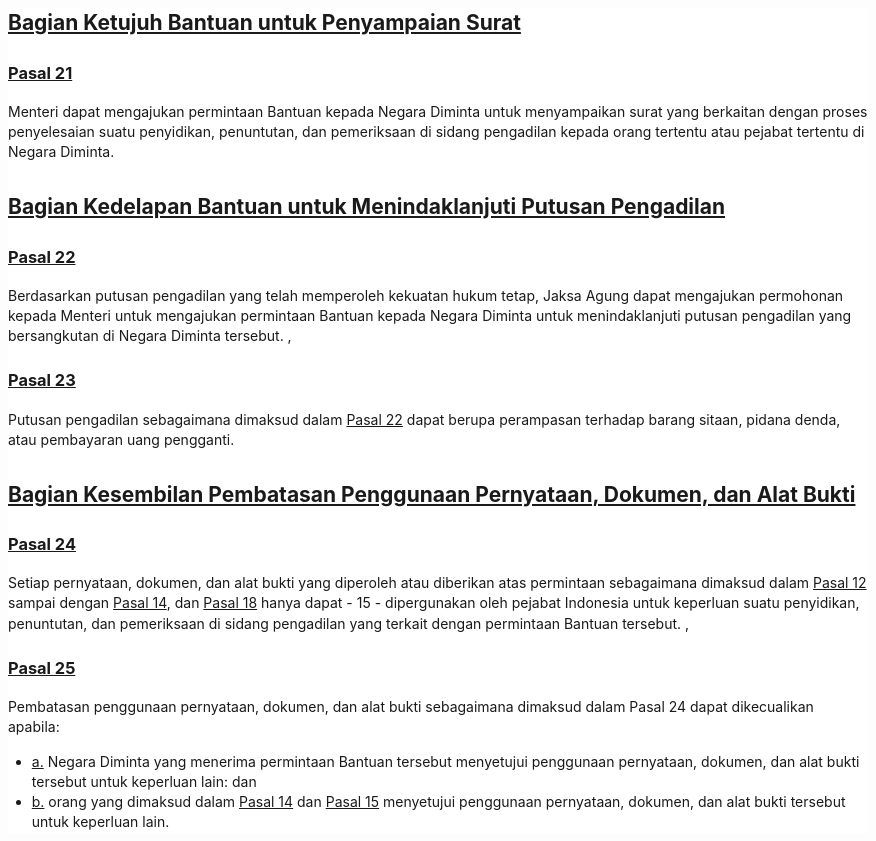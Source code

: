

## [Bagian Ketujuh Bantuan untuk Penyampaian Surat](http://example.org/legal/document/uu/2006/1/bab/0002/bagian/0007)

### [Pasal 21](http://example.org/legal/document/uu/2006/1/pasal/0021)
Menteri dapat mengajukan permintaan Bantuan kepada Negara Diminta untuk menyampaikan surat yang berkaitan dengan proses penyelesaian suatu penyidikan, penuntutan, dan pemeriksaan di sidang pengadilan kepada orang tertentu atau pejabat tertentu di Negara Diminta.



## [Bagian Kedelapan Bantuan untuk Menindaklanjuti Putusan Pengadilan](http://example.org/legal/document/uu/2006/1/bab/0002/bagian/0008)

### [Pasal 22](http://example.org/legal/document/uu/2006/1/pasal/0022)
Berdasarkan putusan pengadilan yang telah memperoleh kekuatan hukum tetap, Jaksa Agung dapat mengajukan permohonan kepada Menteri untuk mengajukan permintaan Bantuan kepada Negara Diminta untuk menindaklanjuti putusan pengadilan yang bersangkutan di Negara Diminta tersebut.
,
### [Pasal 23](http://example.org/legal/document/uu/2006/1/pasal/0023)
Putusan pengadilan sebagaimana dimaksud dalam [Pasal 22](http://example.org/legal/document/uu/2006/1/pasal/0022) dapat berupa perampasan terhadap barang sitaan, pidana denda, atau pembayaran uang pengganti.



## [Bagian Kesembilan Pembatasan Penggunaan Pernyataan, Dokumen, dan Alat Bukti](http://example.org/legal/document/uu/2006/1/bab/0002/bagian/0009)

### [Pasal 24](http://example.org/legal/document/uu/2006/1/pasal/0024)
Setiap pernyataan, dokumen, dan alat bukti yang diperoleh atau diberikan atas permintaan sebagaimana dimaksud dalam [Pasal 12](http://example.org/legal/document/uu/2006/1/pasal/0012) sampai dengan [Pasal 14](http://example.org/legal/document/uu/2006/1/pasal/0014), dan [Pasal 18](http://example.org/legal/document/uu/2006/1/pasal/0018) hanya dapat - 15 - dipergunakan oleh pejabat Indonesia untuk keperluan suatu penyidikan, penuntutan, dan pemeriksaan di sidang pengadilan yang terkait dengan permintaan Bantuan tersebut.
,
### [Pasal 25](http://example.org/legal/document/uu/2006/1/pasal/0025)
Pembatasan penggunaan pernyataan, dokumen, dan alat bukti sebagaimana dimaksud dalam Pasal 24 dapat dikecualikan apabila:
* [a.](http://example.org/legal/document/uu/2006/1/pasal/0025/version/20060303/point/a) Negara Diminta yang menerima permintaan Bantuan tersebut menyetujui penggunaan pernyataan, dokumen, dan alat bukti tersebut untuk keperluan lain: dan
* [b.](http://example.org/legal/document/uu/2006/1/pasal/0025/version/20060303/point/b) orang yang dimaksud dalam [Pasal 14](http://example.org/legal/document/uu/2006/1/pasal/0014) dan [Pasal 15](http://example.org/legal/document/uu/2006/1/pasal/0015) menyetujui penggunaan pernyataan, dokumen, dan alat bukti tersebut untuk keperluan lain.
